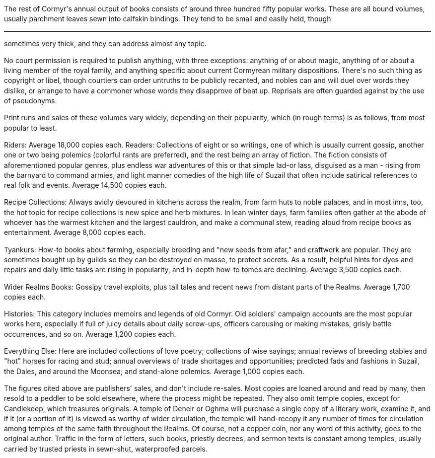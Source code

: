The rest of Cormyr's annual output of books consists of around three hundred fifty popular works. These are all bound volumes, usually parchment leaves sewn into calfskin bindings. They tend to be small and easily held, though

---

sometimes very thick, and they can address almost any topic.

No court permission is required to publish anything, with three exceptions: anything of or about magic, anything of or about a living member of the royal family, and anything specific about current Cormyrean military dispositions. There's no such thing as copyright or libel, though courtiers can order untruths to be publicly recanted, and nobles can and will duel over words they dislike, or arrange to have a commoner whose words they disapprove of beat up. Reprisals are often guarded against by the use of pseudonyms.

Print runs and sales of these volumes vary widely, depending on their popularity, which (in rough terms) is as follows, from most popular to least.

Riders: Average 18,000 copies each.
Readers: Collections of eight or so writings, one of which is usually current gossip, another one or two being polemics (colorful rants are preferred), and the rest being an array of fiction. The fiction consists of aforementioned popular genres, plus endless war adventures of this or that simple lad-or lass, disguised as a man - rising from the barnyard to command armies, and light manner comedies of the high life of Suzail that often include satirical references to real folk and events. Average 14,500 copies each.

Recipe Collections: Always avidly devoured in kitchens across the realm, from farm huts to noble palaces, and in most inns, too, the hot topic for recipe collections is new spice and herb mixtures. In lean winter days, farm families often gather at the abode of whoever has the warmest kitchen and the largest cauldron, and make a communal stew, reading aloud from recipe books as entertainment. Average 8,000 copies each.

Tyankurs: How-to books about farming, especially breeding and "new seeds from afar," and craftwork are popular. They are sometimes bought up by guilds so they can be destroyed en masse, to protect secrets. As a result, helpful hints for dyes and repairs and daily little tasks are rising in popularity, and in-depth how-to tomes are declining. Average 3,500 copies each.

Wider Realms Books: Gossipy travel exploits, plus tall tales and recent news from distant parts of the Realms. Average 1,700 copies each.

Histories: This category includes memoirs and legends of old Cormyr. Old soldiers'
campaign accounts are the most popular works here, especially if full of juicy details about daily screw-ups, officers carousing or making mistakes, grisly battle occurrences, and so on. Average 1,200 copies each.

Everything Else: Here are included collections of love poetry; collections of wise sayings; annual reviews of breeding stables and "hot" horses for racing and stud; annual overviews of trade shortages and opportunities; predicted fads and fashions in Suzail, the Dales, and around the Moonsea; and stand-alone polemics. Average 1,000 copies each.

The figures cited above are publishers' sales, and don't include re-sales. Most copies are loaned around and read by many, then resold to a peddler to be sold elsewhere, where the process might be repeated. They also omit temple copies, except for Candlekeep, which treasures originals. A temple of Deneir or Oghma will purchase a single copy of a literary work, examine it, and if it (or a portion of it) is viewed as worthy of wider circulation, the temple will hand-recopy it any number of times for circulation among temples of the same faith throughout the Realms. Of course, not a copper coin, nor any word of this activity, goes to the original author. Traffic in the form of letters, such books, priestly decrees, and sermon texts is constant among temples, usually carried by trusted priests in sewn-shut, waterproofed parcels.
